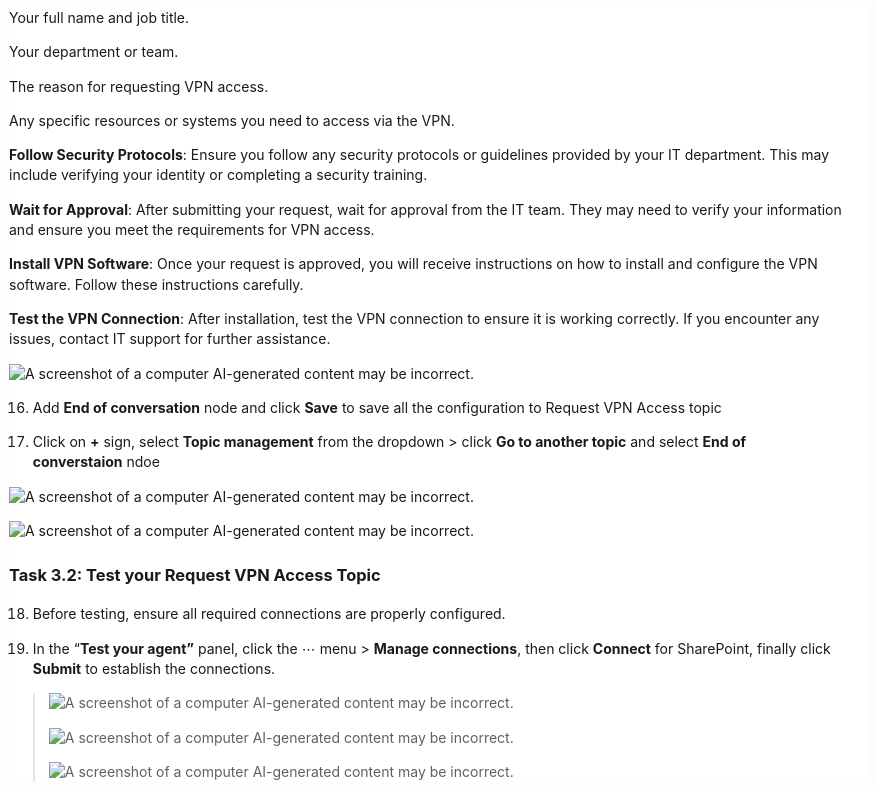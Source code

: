 Your full name and job title.

Your department or team.

The reason for requesting VPN access.

Any specific resources or systems you need to access via the VPN.

**Follow Security Protocols**: Ensure you follow any security protocols
or guidelines provided by your IT department. This may include verifying
your identity or completing a security training.

**Wait for Approval**: After submitting your request, wait for approval
from the IT team. They may need to verify your information and ensure
you meet the requirements for VPN access.

**Install VPN Software**: Once your request is approved, you will
receive instructions on how to install and configure the VPN software.
Follow these instructions carefully.

**Test the VPN Connection**: After installation, test the VPN connection
to ensure it is working correctly. If you encounter any issues, contact
IT support for further assistance.

![A screenshot of a computer AI-generated content may be
incorrect.](./media/image109.png)

16.  Add **End of conversation** node and click **Save** to save all the
    configuration to Request VPN Access topic

17.  Click on **+** sign, select **Topic management** from the dropdown
    \> click **Go to another topic** and select **End of
    converstaion** ndoe

![A screenshot of a computer AI-generated content may be
incorrect.](./media/image110.png)

![A screenshot of a computer AI-generated content may be
incorrect.](./media/image111.png)

### Task 3.2: Test your Request VPN Access Topic 

18.  Before testing, ensure all required connections are properly
    configured.

19.  In the “**Test your agent”** panel, click the ⋯ menu \> **Manage
    connections**, then click **Connect** for SharePoint, finally click
    **Submit** to establish the connections.

> ![A screenshot of a computer AI-generated content may be
> incorrect.](./media/image86.png)
>
> ![A screenshot of a computer AI-generated content may be
> incorrect.](./media/image87.png)
>
> ![A screenshot of a computer AI-generated content may be
> incorrect.](./media/image88.png)
